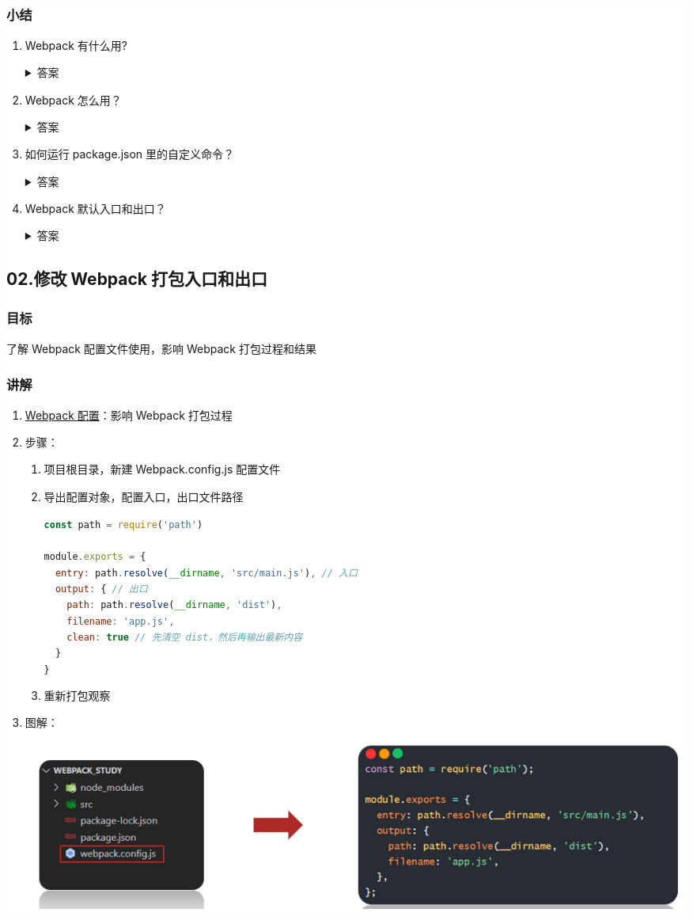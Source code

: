 

### 小结

1. Webpack 有什么用?

   <details><summary>答案</summary></details>

2. Webpack 怎么用？

   <details><summary>答案</summary></details>

3. 如何运行 package.json 里的自定义命令？

   <details><summary>答案</summary></details>

4. Webpack 默认入口和出口？

   <details><summary>答案</summary></details>



## 02.修改 Webpack 打包入口和出口

### 目标

了解 Webpack 配置文件使用，影响 Webpack 打包过程和结果



### 讲解

1. [Webpack 配置]([https://webpack.docschina.org/concepts/#entry](https://webpack.docschina.org/concepts/))：影响 Webpack 打包过程

2. 步骤：

   1. 项目根目录，新建 Webpack.config.js 配置文件

   2. 导出配置对象，配置入口，出口文件路径

      ```js
      const path = require('path')
      
      module.exports = {
        entry: path.resolve(__dirname, 'src/main.js'), // 入口
        output: { // 出口
          path: path.resolve(__dirname, 'dist'),
          filename: 'app.js',
          clean: true // 先清空 dist，然后再输出最新内容
        }
      }
      ```

   3. 重新打包观察

1. 图解：

   ![image-20230403112150925](images/image-20230403112150925.png)
